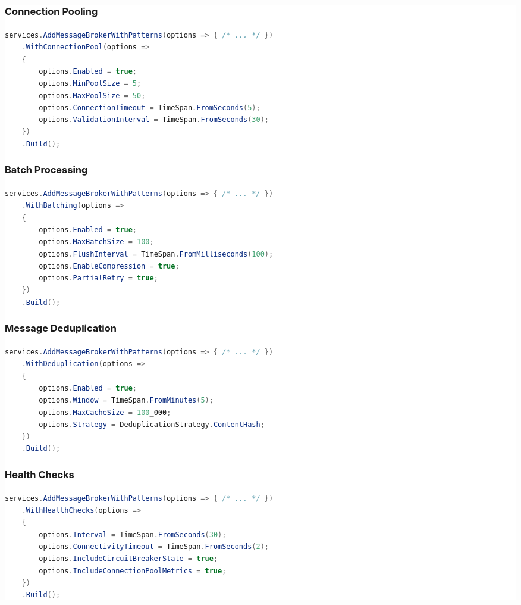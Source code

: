 ### Connection Pooling

```csharp
services.AddMessageBrokerWithPatterns(options => { /* ... */ })
    .WithConnectionPool(options =>
    {
        options.Enabled = true;
        options.MinPoolSize = 5;
        options.MaxPoolSize = 50;
        options.ConnectionTimeout = TimeSpan.FromSeconds(5);
        options.ValidationInterval = TimeSpan.FromSeconds(30);
    })
    .Build();
```

### Batch Processing

```csharp
services.AddMessageBrokerWithPatterns(options => { /* ... */ })
    .WithBatching(options =>
    {
        options.Enabled = true;
        options.MaxBatchSize = 100;
        options.FlushInterval = TimeSpan.FromMilliseconds(100);
        options.EnableCompression = true;
        options.PartialRetry = true;
    })
    .Build();
```

### Message Deduplication

```csharp
services.AddMessageBrokerWithPatterns(options => { /* ... */ })
    .WithDeduplication(options =>
    {
        options.Enabled = true;
        options.Window = TimeSpan.FromMinutes(5);
        options.MaxCacheSize = 100_000;
        options.Strategy = DeduplicationStrategy.ContentHash;
    })
    .Build();
```

### Health Checks

```csharp
services.AddMessageBrokerWithPatterns(options => { /* ... */ })
    .WithHealthChecks(options =>
    {
        options.Interval = TimeSpan.FromSeconds(30);
        options.ConnectivityTimeout = TimeSpan.FromSeconds(2);
        options.IncludeCircuitBreakerState = true;
        options.IncludeConnectionPoolMetrics = true;
    })
    .Build();
```
